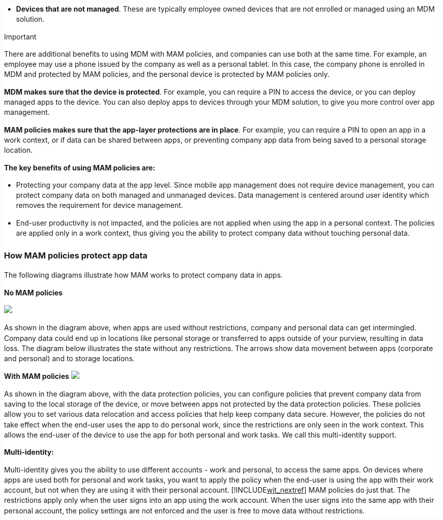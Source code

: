 -   **Devices that are not managed**.  These are typically employee owned devices that are not enrolled or managed using an MDM solution.

> [!IMPORTANT]
> There are additional benefits to using MDM with MAM  policies, and companies can use both at the same time. For example, an employee may use a phone issued by the company as well as a personal tablet.  In this case, the company phone is enrolled in MDM and protected by MAM policies, and the personal device is protected by MAM policies only.

**MDM makes sure that the device is protected**.  For example, you can require a PIN to access the device, or you can deploy managed apps to the device. You can also deploy apps to devices through your MDM solution, to give you more control over app management.

**MAM policies makes sure that the app-layer protections are in place**. For example, you can require a PIN to open an app in a work context, or if data can be shared between apps, or preventing company app data from being saved to a personal storage location.

**The key benefits of using MAM policies are:**

-   Protecting your company data at the app level.  Since mobile app management does not require device management, you can protect company data on both managed and unmanaged devices. Data management is centered around user identity which removes the requirement for device management.

-   End-user productivity is not impacted, and the policies are not applied when using the app in a personal context.  The policies are applied only in a work context, thus giving you the ability to protect company data without touching personal data.

### <a name="bkmk_howMAMworks"></a>How MAM policies protect app data
The following diagrams illustrate how MAM works to protect company data in apps.

**No MAM policies**

![](../Image/Apps_without_MAM_policies.png)

As shown in the diagram above, when apps are used without restrictions, company and personal data can get intermingled.  Company data could end up in locations like personal storage or transferred to apps outside of your  purview,  resulting in data loss. The diagram below illustrates the state without any restrictions. The arrows show data movement between apps (corporate and personal) and to storage locations.

**With MAM policies**
![](../Image/Apps_with_mobile_app_policies.png)

As shown in the diagram above, with the data protection policies, you can configure policies that prevent company data from saving to the local storage of the device, or move between apps not protected by the data protection policies. These policies allow you to set various data relocation and access policies that help keep company data secure. 
However, the policies do not take effect when the end-user uses the app to do personal work, since the restrictions are only seen in the work context.  This allows the end-user of the device to use the app for both personal and work tasks. We call this multi-identity support.

**Multi-identity:**

Multi-identity gives you the ability to use different accounts - work and personal, to access the same apps.  On devices where apps are used both for personal and work tasks, you want to apply the policy when the end-user is using the app with their work account, but not when they are using it with their personal account.  [!INCLUDE[wit_nextref](../Token/wit_nextref_md.md)] MAM policies do just that.  The restrictions apply only when the user signs into an app using the work account. When the user signs into the same app with their personal account, the policy settings are not enforced and the user is free to move data without restrictions.
